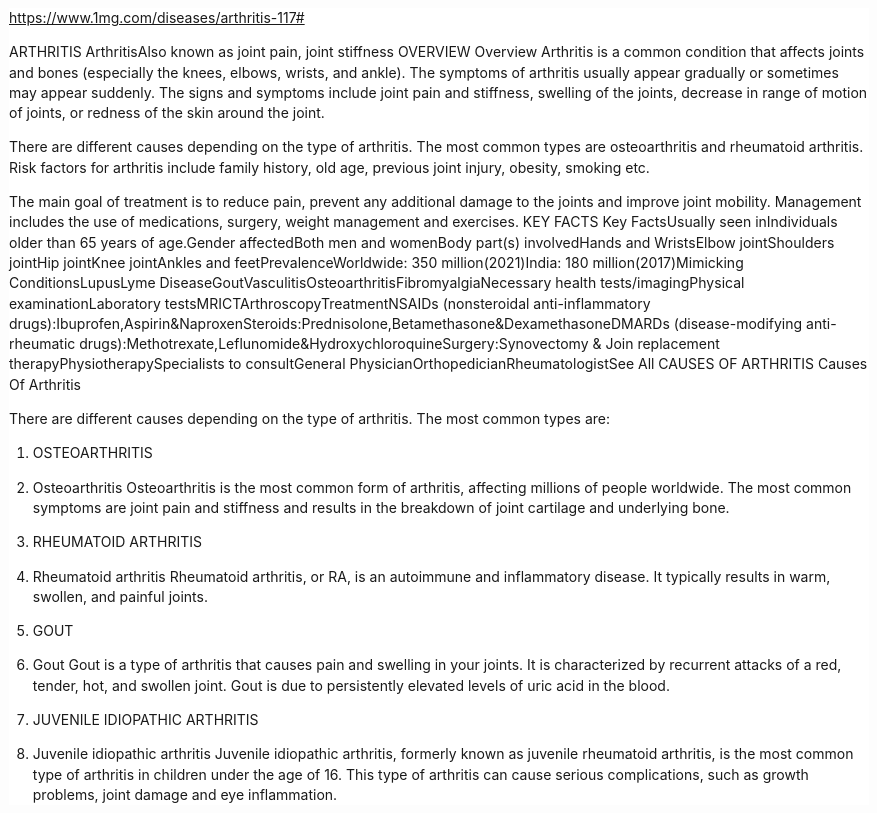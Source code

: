 https://www.1mg.com/diseases/arthritis-117#

ARTHRITIS
ArthritisAlso known as joint pain, joint stiffness
OVERVIEW
Overview
Arthritis is a common condition that affects joints and bones (especially the knees, elbows, wrists, and ankle). The symptoms of arthritis usually appear gradually or sometimes may appear suddenly. The signs and symptoms include joint pain and stiffness, swelling of the joints, decrease in range of motion of joints, or redness of the skin around the joint.

There are different causes depending on the type of arthritis. The most common types are osteoarthritis and rheumatoid arthritis. Risk factors for arthritis include family history, old age, previous joint injury, obesity, smoking etc.

The main goal of treatment is to reduce pain, prevent any additional damage to the joints and improve joint mobility. Management includes the use of medications, surgery, weight management and exercises.
KEY FACTS
Key FactsUsually seen inIndividuals older than 65 years of age.Gender affectedBoth men and womenBody part(s) involvedHands and WristsElbow jointShoulders jointHip jointKnee jointAnkles and feetPrevalenceWorldwide: 350 million(2021)India: 180 million(2017)Mimicking ConditionsLupusLyme DiseaseGoutVasculitisOsteoarthritisFibromyalgiaNecessary health tests/imagingPhysical examinationLaboratory testsMRICTArthroscopyTreatmentNSAIDs (nonsteroidal anti-inflammatory drugs):Ibuprofen,Aspirin&NaproxenSteroids:Prednisolone,Betamethasone&DexamethasoneDMARDs (disease-modifying anti-rheumatic drugs):Methotrexate,Leflunomide&HydroxychloroquineSurgery:Synovectomy & Join replacement therapyPhysiotherapySpecialists to consultGeneral PhysicianOrthopedicianRheumatologistSee All
CAUSES OF ARTHRITIS
Causes Of Arthritis


There are different causes depending on the type of arthritis. The most common types are:


1. OSTEOARTHRITIS
1. Osteoarthritis
Osteoarthritis is the most common form of arthritis, affecting millions of people worldwide. The most common symptoms are joint pain and stiffness and results in the breakdown of joint cartilage and underlying bone.


2. RHEUMATOID ARTHRITIS
2. Rheumatoid arthritis
Rheumatoid arthritis, or RA, is an autoimmune and inflammatory disease. It typically results in warm, swollen, and painful joints.


3. GOUT
3. Gout
Gout is a type of arthritis that causes pain and swelling in your joints. It is characterized by recurrent attacks of a red, tender, hot, and swollen joint. Gout is due to persistently elevated levels of uric acid in the blood.


4. JUVENILE IDIOPATHIC ARTHRITIS
4. Juvenile idiopathic arthritis
Juvenile idiopathic arthritis, formerly known as juvenile rheumatoid arthritis, is the most common type of arthritis in children under the age of 16. This type of arthritis can cause serious complications, such as growth problems, joint damage and eye inflammation.
